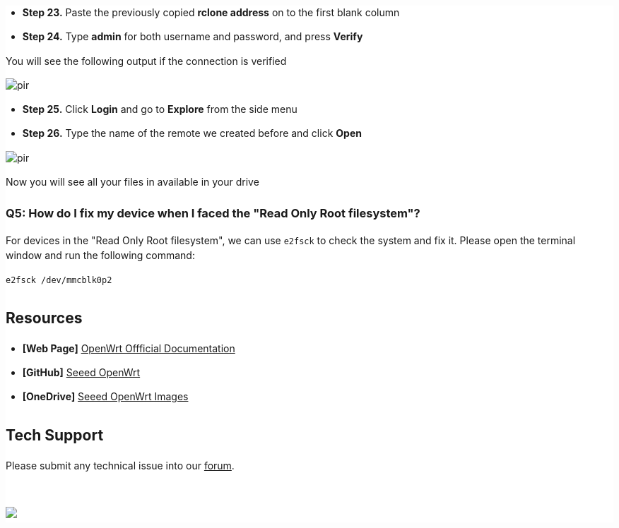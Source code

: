 - **Step 23.** Paste the previously copied **rclone address** on to the first blank column

- **Step 24.** Type **admin** for both username and password, and press **Verify**

You will see the following output if the connection is verified

<p style={{textAlign: 'center'}}><img src="https://files.seeedstudio.com/wiki/OpenWrt/rclone/rclone-7.png" alt="pir" width="300" height="auto"/></p>

- **Step 25.** Click **Login** and go to **Explore** from the side menu

- **Step 26.** Type the name of the remote we created before and click **Open**

<p style={{textAlign: 'center'}}><img src="https://files.seeedstudio.com/wiki/OpenWrt/rclone/rclone-8.png" alt="pir" width="1000" height="auto"/></p>

Now you will see all your files in available in your drive

### Q5: How do I fix my device when I faced the "Read Only Root filesystem"?

For devices in the "Read Only Root filesystem", we can use `e2fsck` to check the system and fix it. Please open the terminal window and run the following command:

```
e2fsck /dev/mmcblk0p2
```

## Resources

- **[Web Page]** [OpenWrt Offficial Documentation](https://openwrt.org)

- **[GitHub]** [Seeed OpenWrt](https://github.com/Seeed-Studio/seeed-linux-openwrt)

- **[OneDrive]** [Seeed OpenWrt Images](https://1drv.ms/u/s!AqG2uRmVUhlSh0NHMLMmQKLyASvi?e=mup3cd)

## Tech Support

Please submit any technical issue into our [forum](https://forum.seeedstudio.com/).
<div>
  <br /><p style={{textAlign: 'center'}}><a href="https://www.seeedstudio.com/act-4.html?utm_source=wiki&utm_medium=wikibanner&utm_campaign=newproducts" target="_blank"><img src="https://files.seeedstudio.com/wiki/Wiki_Banner/new_product.jpg" /></a></p>
</div>
